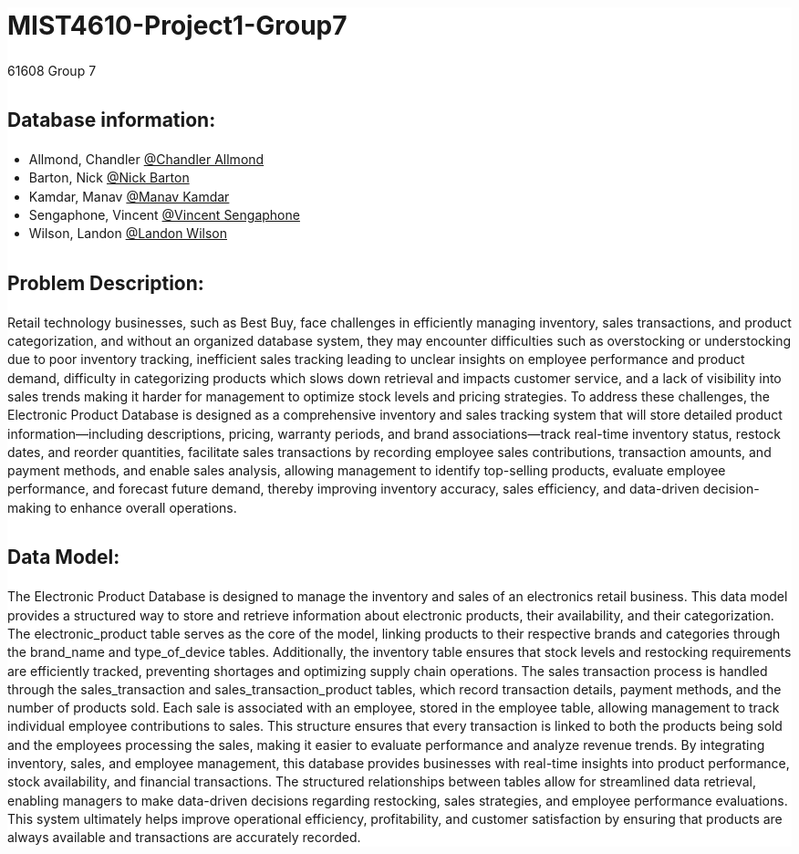 # MIST4610-Project1-Group7

61608 Group 7


## Database information:

- Allmond, Chandler [@Chandler Allmond](https://github.com/chandlerallmond)
- Barton, Nick [@Nick Barton](https://github.com/nicholasbarton1)
- Kamdar, Manav [@Manav Kamdar](https://github.com/manavk2004)
- Sengaphone, Vincent [@Vincent Sengaphone](https://github.com/sengaphone)
- Wilson, Landon [@Landon Wilson](https://github.com/landonnn0)

## Problem Description:
Retail technology businesses, such as Best Buy, face challenges in efficiently managing inventory, sales transactions, and product categorization, and without an organized database system, they may encounter difficulties such as overstocking or understocking due to poor inventory tracking, inefficient sales tracking leading to unclear insights on employee performance and product demand, difficulty in categorizing products which slows down retrieval and impacts customer service, and a lack of visibility into sales trends making it harder for management to optimize stock levels and pricing strategies. To address these challenges, the Electronic Product Database is designed as a comprehensive inventory and sales tracking system that will store detailed product information—including descriptions, pricing, warranty periods, and brand associations—track real-time inventory status, restock dates, and reorder quantities, facilitate sales transactions by recording employee sales contributions, transaction amounts, and payment methods, and enable sales analysis, allowing management to identify top-selling products, evaluate employee performance, and forecast future demand, thereby improving inventory accuracy, sales efficiency, and data-driven decision-making to enhance overall operations.

## Data Model:
The Electronic Product Database is designed to manage the inventory and sales of an electronics retail business. This data model provides a structured way to store and retrieve information about electronic products, their availability, and their categorization. The electronic_product table serves as the core of the model, linking products to their respective brands and categories through the brand_name and type_of_device tables. Additionally, the inventory table ensures that stock levels and restocking requirements are efficiently tracked, preventing shortages and optimizing supply chain operations.
The sales transaction process is handled through the sales_transaction and sales_transaction_product tables, which record transaction details, payment methods, and the number of products sold. Each sale is associated with an employee, stored in the employee table, allowing management to track individual employee contributions to sales. This structure ensures that every transaction is linked to both the products being sold and the employees processing the sales, making it easier to evaluate performance and analyze revenue trends.
By integrating inventory, sales, and employee management, this database provides businesses with real-time insights into product performance, stock availability, and financial transactions. The structured relationships between tables allow for streamlined data retrieval, enabling managers to make data-driven decisions regarding restocking, sales strategies, and employee performance evaluations. This system ultimately helps improve operational efficiency, profitability, and customer satisfaction by ensuring that products are always available and transactions are accurately recorded.
